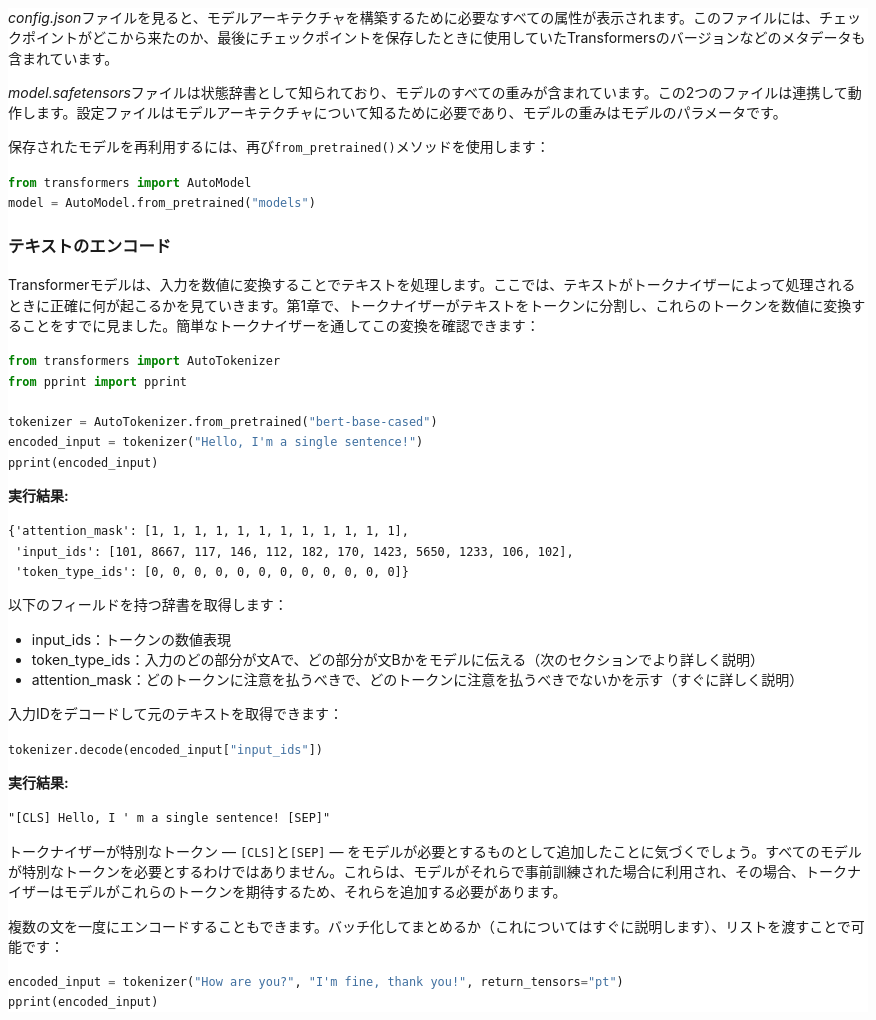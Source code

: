 *config.json*ファイルを見ると、モデルアーキテクチャを構築するために必要なすべての属性が表示されます。このファイルには、チェックポイントがどこから来たのか、最後にチェックポイントを保存したときに使用していたTransformersのバージョンなどのメタデータも含まれています。

*model.safetensors*ファイルは状態辞書として知られており、モデルのすべての重みが含まれています。この2つのファイルは連携して動作します。設定ファイルはモデルアーキテクチャについて知るために必要であり、モデルの重みはモデルのパラメータです。

保存されたモデルを再利用するには、再び`from_pretrained()`メソッドを使用します：

```python
from transformers import AutoModel
model = AutoModel.from_pretrained("models")
```

### テキストのエンコード

Transformerモデルは、入力を数値に変換することでテキストを処理します。ここでは、テキストがトークナイザーによって処理されるときに正確に何が起こるかを見ていきます。第1章で、トークナイザーがテキストをトークンに分割し、これらのトークンを数値に変換することをすでに見ました。簡単なトークナイザーを通してこの変換を確認できます：

```python
from transformers import AutoTokenizer
from pprint import pprint

tokenizer = AutoTokenizer.from_pretrained("bert-base-cased")
encoded_input = tokenizer("Hello, I'm a single sentence!")
pprint(encoded_input)
```

**実行結果:**
```
{'attention_mask': [1, 1, 1, 1, 1, 1, 1, 1, 1, 1, 1, 1],
 'input_ids': [101, 8667, 117, 146, 112, 182, 170, 1423, 5650, 1233, 106, 102],
 'token_type_ids': [0, 0, 0, 0, 0, 0, 0, 0, 0, 0, 0, 0]}
```

以下のフィールドを持つ辞書を取得します：
- input_ids：トークンの数値表現
- token_type_ids：入力のどの部分が文Aで、どの部分が文Bかをモデルに伝える（次のセクションでより詳しく説明）
- attention_mask：どのトークンに注意を払うべきで、どのトークンに注意を払うべきでないかを示す（すぐに詳しく説明）

入力IDをデコードして元のテキストを取得できます：

```python
tokenizer.decode(encoded_input["input_ids"])
```

**実行結果:**
```
"[CLS] Hello, I ' m a single sentence! [SEP]"
```

トークナイザーが特別なトークン — `[CLS]`と`[SEP]` — をモデルが必要とするものとして追加したことに気づくでしょう。すべてのモデルが特別なトークンを必要とするわけではありません。これらは、モデルがそれらで事前訓練された場合に利用され、その場合、トークナイザーはモデルがこれらのトークンを期待するため、それらを追加する必要があります。

複数の文を一度にエンコードすることもできます。バッチ化してまとめるか（これについてはすぐに説明します）、リストを渡すことで可能です：

```python
encoded_input = tokenizer("How are you?", "I'm fine, thank you!", return_tensors="pt")
pprint(encoded_input)
```

